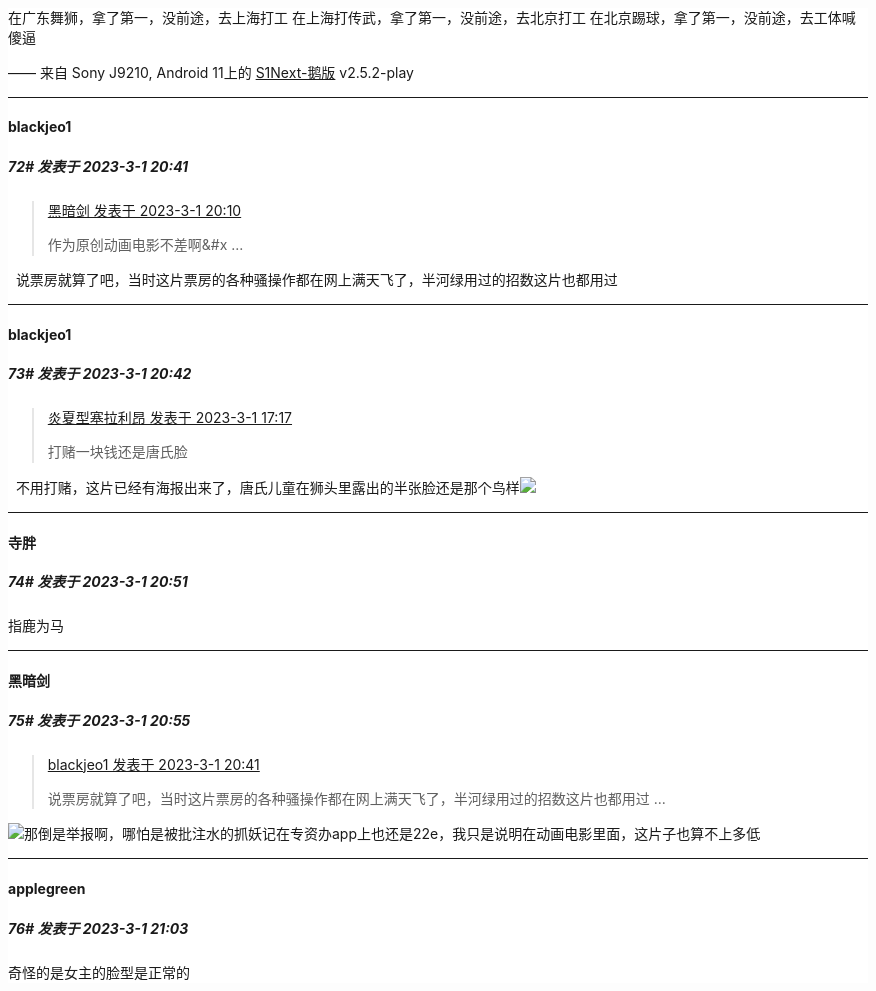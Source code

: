 在广东舞狮，拿了第一，没前途，去上海打工
在上海打传武，拿了第一，没前途，去北京打工
在北京踢球，拿了第一，没前途，去工体喊傻逼

—— 来自 Sony J9210, Android 11上的 [S1Next-鹅版](https://github.com/ykrank/S1-Next/releases) v2.5.2-play

*****

####  blackjeo1  
##### 72#       发表于 2023-3-1 20:41

<blockquote><a href="httphttps://bbs.saraba1st.com/2b/forum.php?mod=redirect&amp;goto=findpost&amp;pid=59930535&amp;ptid=2121964" target="_blank">黑暗剑 发表于 2023-3-1 20:10</a>

作为原创动画电影不差啊&amp;#x ...</blockquote>
  说票房就算了吧，当时这片票房的各种骚操作都在网上满天飞了，半河绿用过的招数这片也都用过

*****

####  blackjeo1  
##### 73#       发表于 2023-3-1 20:42

<blockquote><a href="httphttps://bbs.saraba1st.com/2b/forum.php?mod=redirect&amp;goto=findpost&amp;pid=59928809&amp;ptid=2121964" target="_blank">炎夏型塞拉利昂 发表于 2023-3-1 17:17</a>

打赌一块钱还是唐氏脸</blockquote>
  不用打赌，这片已经有海报出来了，唐氏儿童在狮头里露出的半张脸还是那个鸟样<img src="https://static.saraba1st.com/image/smiley/face2017/067.png" referrerpolicy="no-referrer">


*****

####  寺胖  
##### 74#       发表于 2023-3-1 20:51

指鹿为马


*****

####  黑暗剑  
##### 75#       发表于 2023-3-1 20:55

<blockquote><a href="httphttps://bbs.saraba1st.com/2b/forum.php?mod=redirect&amp;goto=findpost&amp;pid=59930823&amp;ptid=2121964" target="_blank">blackjeo1 发表于 2023-3-1 20:41</a>

说票房就算了吧，当时这片票房的各种骚操作都在网上满天飞了，半河绿用过的招数这片也都用过 ...</blockquote>
<img src="https://static.saraba1st.com/image/smiley/face2017/067.png" referrerpolicy="no-referrer">那倒是举报啊，哪怕是被批注水的抓妖记在专资办app上也还是22e，我只是说明在动画电影里面，这片子也算不上多低


*****

####  applegreen  
##### 76#       发表于 2023-3-1 21:03

奇怪的是女主的脸型是正常的
